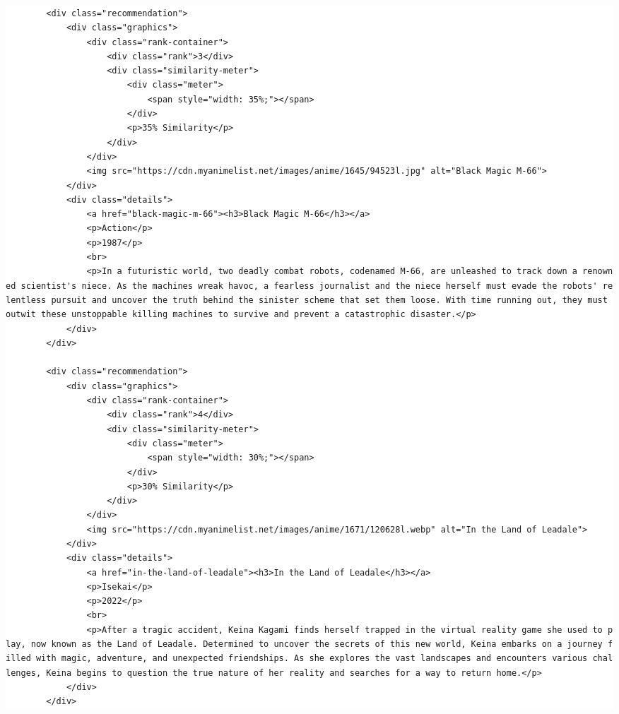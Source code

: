             <div class="recommendation">
                <div class="graphics">
                    <div class="rank-container">
                        <div class="rank">3</div>
                        <div class="similarity-meter">
                            <div class="meter">
                                <span style="width: 35%;"></span>
                            </div>
                            <p>35% Similarity</p>
                        </div>
                    </div>
                    <img src="https://cdn.myanimelist.net/images/anime/1645/94523l.jpg" alt="Black Magic M-66">
                </div>
                <div class="details">
                    <a href="black-magic-m-66"><h3>Black Magic M-66</h3></a>
                    <p>Action</p>
                    <p>1987</p>
                    <br>
                    <p>In a futuristic world, two deadly combat robots, codenamed M-66, are unleashed to track down a renowned scientist's niece. As the machines wreak havoc, a fearless journalist and the niece herself must evade the robots' relentless pursuit and uncover the truth behind the sinister scheme that set them loose. With time running out, they must outwit these unstoppable killing machines to survive and prevent a catastrophic disaster.</p>
                </div>
            </div>

            <div class="recommendation">
                <div class="graphics">
                    <div class="rank-container">
                        <div class="rank">4</div>
                        <div class="similarity-meter">
                            <div class="meter">
                                <span style="width: 30%;"></span>
                            </div>
                            <p>30% Similarity</p>
                        </div>
                    </div>
                    <img src="https://cdn.myanimelist.net/images/anime/1671/120628l.webp" alt="In the Land of Leadale">
                </div>
                <div class="details">
                    <a href="in-the-land-of-leadale"><h3>In the Land of Leadale</h3></a>
                    <p>Isekai</p>
                    <p>2022</p>
                    <br>
                    <p>After a tragic accident, Keina Kagami finds herself trapped in the virtual reality game she used to play, now known as the Land of Leadale. Determined to uncover the secrets of this new world, Keina embarks on a journey filled with magic, adventure, and unexpected friendships. As she explores the vast landscapes and encounters various challenges, Keina begins to question the true nature of her reality and searches for a way to return home.</p>
                </div>
            </div>
